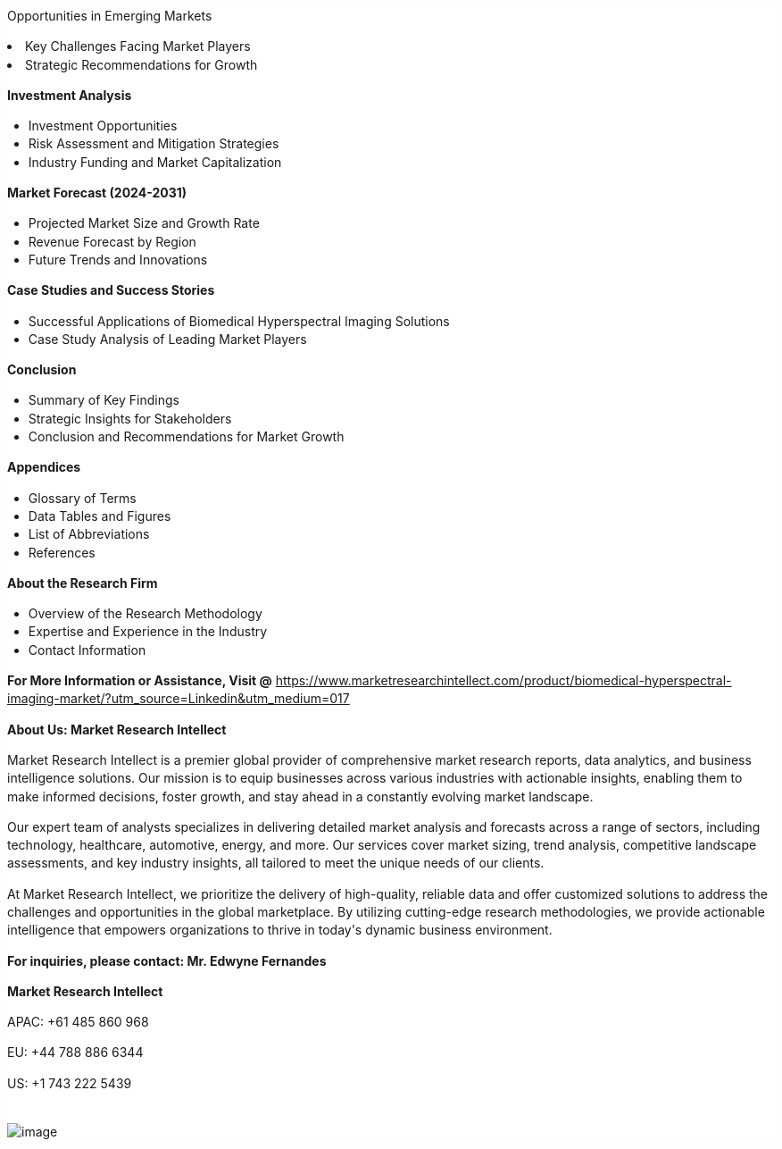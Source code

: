 Opportunities in Emerging Markets</li><li>Key Challenges Facing Market Players</li><li>Strategic Recommendations for Growth</li></ul><p><strong>Investment Analysis</strong></p><ul><li>Investment Opportunities</li><li>Risk Assessment and Mitigation Strategies</li><li>Industry Funding and Market Capitalization</li></ul><p><strong>Market Forecast (2024-2031)</strong></p><ul><li>Projected Market Size and Growth Rate</li><li>Revenue Forecast by Region</li><li>Future Trends and Innovations</li></ul><p><strong>Case Studies and Success Stories</strong></p><ul><li>Successful Applications of Biomedical Hyperspectral Imaging Solutions</li><li>Case Study Analysis of Leading Market Players</li></ul><p><strong>Conclusion</strong></p><ul><li>Summary of Key Findings</li><li>Strategic Insights for Stakeholders</li><li>Conclusion and Recommendations for Market Growth</li></ul><p><strong>Appendices</strong></p><ul><li>Glossary of Terms</li><li>Data Tables and Figures</li><li>List of Abbreviations</li><li>References</li></ul><p><strong>About the Research Firm</strong></p><ul><li>Overview of the Research Methodology</li><li>Expertise and Experience in the Industry</li><li>Contact Information</li></ul></div><div class="article-main__content" data-test-id="publishing-text-block"><p><span class="font-[700]"><strong>For More Information or Assistance, Visit @</strong>&nbsp;<a href="https://www.marketresearchintellect.com/product/biomedical-hyperspectral-imaging-market/?utm_source=Linkedin&utm_medium=017">https://www.marketresearchintellect.com/product/biomedical-hyperspectral-imaging-market/?utm_source=Linkedin&utm_medium=017</a></span></p><p><strong>About Us: Market Research Intellect</strong></p><p>Market Research Intellect is a premier global provider of comprehensive market research reports, data analytics, and business intelligence solutions. Our mission is to equip businesses across various industries with actionable insights, enabling them to make informed decisions, foster growth, and stay ahead in a constantly evolving market landscape.</p><p>Our expert team of analysts specializes in delivering detailed market analysis and forecasts across a range of sectors, including technology, healthcare, automotive, energy, and more. Our services cover market sizing, trend analysis, competitive landscape assessments, and key industry insights, all tailored to meet the unique needs of our clients.</p><p>At Market Research Intellect, we prioritize the delivery of high-quality, reliable data and offer customized solutions to address the challenges and opportunities in the global marketplace. By utilizing cutting-edge research methodologies, we provide actionable intelligence that empowers organizations to thrive in today's dynamic business environment.</p><p><strong>For inquiries, please contact: Mr. Edwyne Fernandes</strong></p><p><strong>Market Research Intellect</strong></p><p>APAC: +61 485 860 968</p><p>EU: +44 788 886 6344</p><p>US: +1 743 222 5439</p></div><div class="article-main__content" data-test-id="publishing-text-block">&nbsp;</div>
![image](https://github.com/user-attachments/assets/a359b1dc-79e8-44c4-ab7d-920838784c6a)
